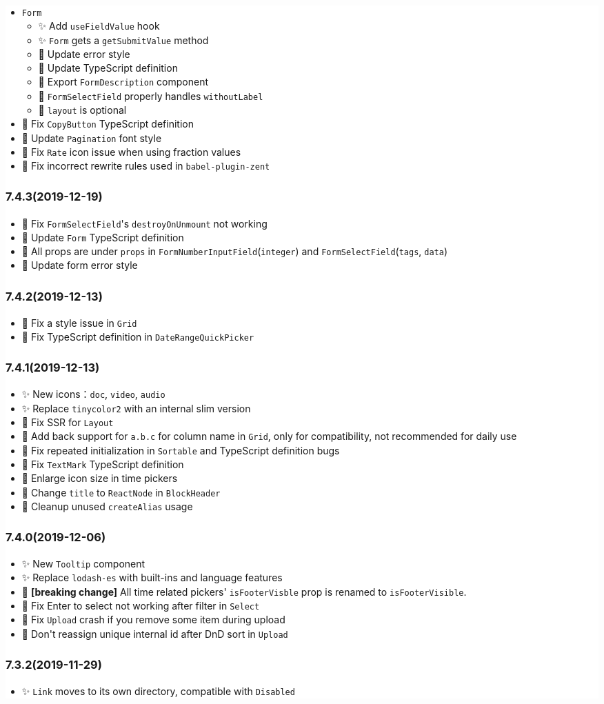 - `Form`
  - ✨ Add `useFieldValue` hook
  - ✨ `Form` gets a `getSubmitValue` method
  - 🦀️ Update error style
  - 🦀️ Update TypeScript definition
  - 🦀️ Export `FormDescription` component
  - 🦀️ `FormSelectField` properly handles `withoutLabel`
  - 🦀️ `layout` is optional
- 🦀️ Fix `CopyButton` TypeScript definition
- 🦀️ Update `Pagination` font style
- 🦀️ Fix `Rate` icon issue when using fraction values
- 🦀️ Fix incorrect rewrite rules used in `babel-plugin-zent`

### 7.4.3(2019-12-19)

- 🦀️ Fix `FormSelectField`'s `destroyOnUnmount` not working
- 🦀️ Update `Form` TypeScript definition
- 🦀️ All props are under `props` in `FormNumberInputField`(`integer`) and `FormSelectField`(`tags`, `data`)
- 🦀️ Update form error style

### 7.4.2(2019-12-13)

- 🦀️ Fix a style issue in `Grid`
- 🦀️ Fix TypeScript definition in `DateRangeQuickPicker`

### 7.4.1(2019-12-13)

- ✨ New icons：`doc`, `video`, `audio`
- ✨ Replace `tinycolor2` with an internal slim version
- 🦀️ Fix SSR for `Layout`
- 🦀️ Add back support for `a.b.c` for column name in `Grid`, only for compatibility, not recommended for daily use
- 🦀️ Fix repeated initialization in `Sortable` and TypeScript definition bugs
- 🦀️ Fix `TextMark` TypeScript definition
- 🦀️ Enlarge icon size in time pickers
- 🦀️ Change `title` to `ReactNode` in `BlockHeader`
- 🦀️ Cleanup unused `createAlias` usage

### 7.4.0(2019-12-06)

- ✨ New `Tooltip` component
- ✨ Replace `lodash-es` with built-ins and language features
- 🦀️ **[breaking change]** All time related pickers' `isFooterVisble` prop is renamed to `isFooterVisible`.
- 🦀️ Fix Enter to select not working after filter in `Select`
- 🦀️ Fix `Upload` crash if you remove some item during upload
- 🦀️ Don't reassign unique internal id after DnD sort in `Upload`

### 7.3.2(2019-11-29)

- ✨ `Link` moves to its own directory, compatible with `Disabled`
